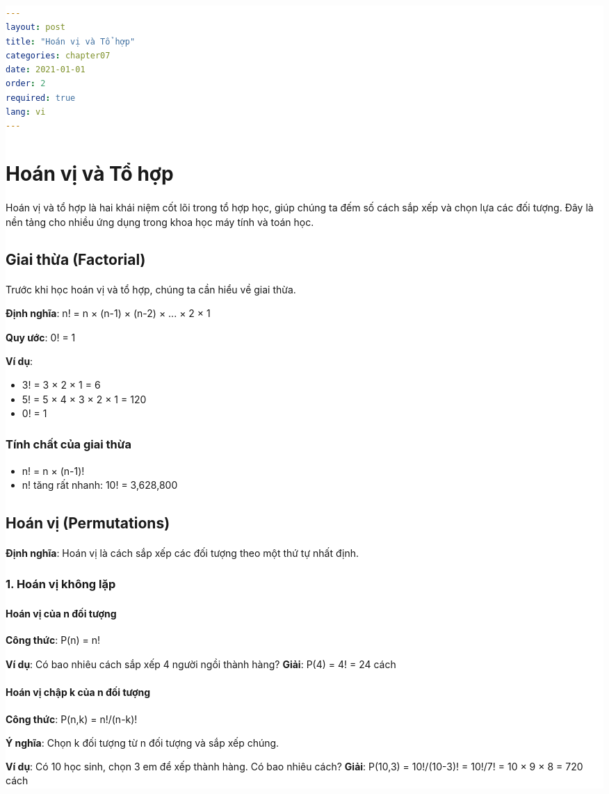 ```yaml
---
layout: post
title: "Hoán vị và Tổ hợp"
categories: chapter07
date: 2021-01-01
order: 2
required: true
lang: vi
---
```


# Hoán vị và Tổ hợp

Hoán vị và tổ hợp là hai khái niệm cốt lõi trong tổ hợp học, giúp chúng ta đếm số cách sắp xếp và chọn lựa các đối tượng. Đây là nền tảng cho nhiều ứng dụng trong khoa học máy tính và toán học.

## Giai thừa (Factorial)

Trước khi học hoán vị và tổ hợp, chúng ta cần hiểu về giai thừa.

**Định nghĩa**: n! = n × (n-1) × (n-2) × ... × 2 × 1

**Quy ước**: 0! = 1

**Ví dụ**:
- 3! = 3 × 2 × 1 = 6
- 5! = 5 × 4 × 3 × 2 × 1 = 120
- 0! = 1

### Tính chất của giai thừa
- n! = n × (n-1)!
- n! tăng rất nhanh: 10! = 3,628,800

## Hoán vị (Permutations)

**Định nghĩa**: Hoán vị là cách sắp xếp các đối tượng theo một thứ tự nhất định.

### 1. Hoán vị không lặp

#### Hoán vị của n đối tượng
**Công thức**: P(n) = n!

**Ví dụ**: Có bao nhiêu cách sắp xếp 4 người ngồi thành hàng?
**Giải**: P(4) = 4! = 24 cách

#### Hoán vị chập k của n đối tượng
**Công thức**: P(n,k) = n!/(n-k)!

**Ý nghĩa**: Chọn k đối tượng từ n đối tượng và sắp xếp chúng.

**Ví dụ**: Có 10 học sinh, chọn 3 em để xếp thành hàng. Có bao nhiêu cách?
**Giải**: P(10,3) = 10!/(10-3)! = 10!/7! = 10 × 9 × 8 = 720 cách
